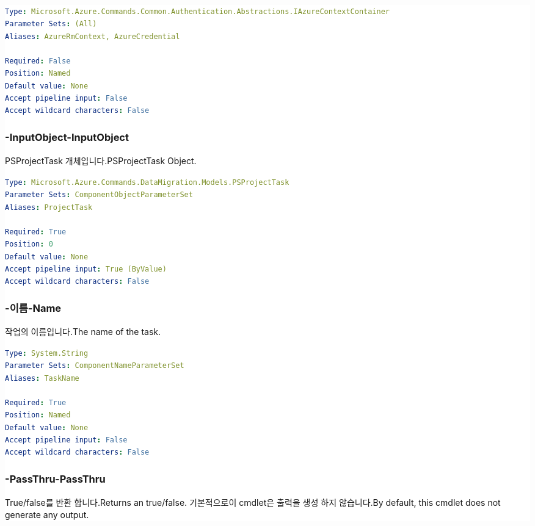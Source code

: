 ```yaml
Type: Microsoft.Azure.Commands.Common.Authentication.Abstractions.IAzureContextContainer
Parameter Sets: (All)
Aliases: AzureRmContext, AzureCredential

Required: False
Position: Named
Default value: None
Accept pipeline input: False
Accept wildcard characters: False
```

### <span data-ttu-id="8dd39-118">-InputObject</span><span class="sxs-lookup"><span data-stu-id="8dd39-118">-InputObject</span></span>
<span data-ttu-id="8dd39-119">PSProjectTask 개체입니다.</span><span class="sxs-lookup"><span data-stu-id="8dd39-119">PSProjectTask Object.</span></span>

```yaml
Type: Microsoft.Azure.Commands.DataMigration.Models.PSProjectTask
Parameter Sets: ComponentObjectParameterSet
Aliases: ProjectTask

Required: True
Position: 0
Default value: None
Accept pipeline input: True (ByValue)
Accept wildcard characters: False
```

### <span data-ttu-id="8dd39-120">-이름</span><span class="sxs-lookup"><span data-stu-id="8dd39-120">-Name</span></span>
<span data-ttu-id="8dd39-121">작업의 이름입니다.</span><span class="sxs-lookup"><span data-stu-id="8dd39-121">The name of the task.</span></span>

```yaml
Type: System.String
Parameter Sets: ComponentNameParameterSet
Aliases: TaskName

Required: True
Position: Named
Default value: None
Accept pipeline input: False
Accept wildcard characters: False
```

### <span data-ttu-id="8dd39-122">-PassThru</span><span class="sxs-lookup"><span data-stu-id="8dd39-122">-PassThru</span></span>
<span data-ttu-id="8dd39-123">True/false를 반환 합니다.</span><span class="sxs-lookup"><span data-stu-id="8dd39-123">Returns an true/false.</span></span>
<span data-ttu-id="8dd39-124">기본적으로이 cmdlet은 출력을 생성 하지 않습니다.</span><span class="sxs-lookup"><span data-stu-id="8dd39-124">By default, this cmdlet does not generate any output.</span></span>
